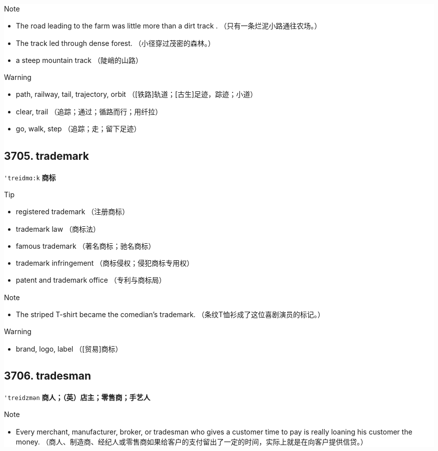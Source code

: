 > [!NOTE]
>
> - The road leading to the farm was little more than a dirt track . （只有一条烂泥小路通往农场。）
>
> - The track led through dense forest. （小径穿过茂密的森林。）
>
> - a steep mountain track （陡峭的山路）
>

> [!WARNING]
>
> - path, railway, tail, trajectory, orbit （[铁路]轨道；[古生]足迹，踪迹；小道）
>
> - clear, trail （追踪；通过；循路而行；用纤拉）
>
> - go, walk, step （追踪；走；留下足迹）
>

## 3705. trademark

`'treidmɑ:k`  **商标**

> [!TIP]
>
> - registered trademark （注册商标）
>
> - trademark law （商标法）
>
> - famous trademark （著名商标；驰名商标）
>
> - trademark infringement （商标侵权；侵犯商标专用权）
>
> - patent and trademark office （专利与商标局）
>

> [!NOTE]
>
> - The striped T-shirt became the comedian’s trademark. （条纹T恤衫成了这位喜剧演员的标记。）
>

> [!WARNING]
>
> - brand, logo, label （[贸易]商标）
>

## 3706. tradesman

`'treidzmən`  **商人；（英）店主；零售商；手艺人**

> [!NOTE]
>
> - Every merchant, manufacturer, broker, or tradesman who gives a customer time to pay is really loaning his customer the money. （商人、制造商、经纪人或零售商如果给客户的支付留出了一定的时间，实际上就是在向客户提供信贷。）
>
